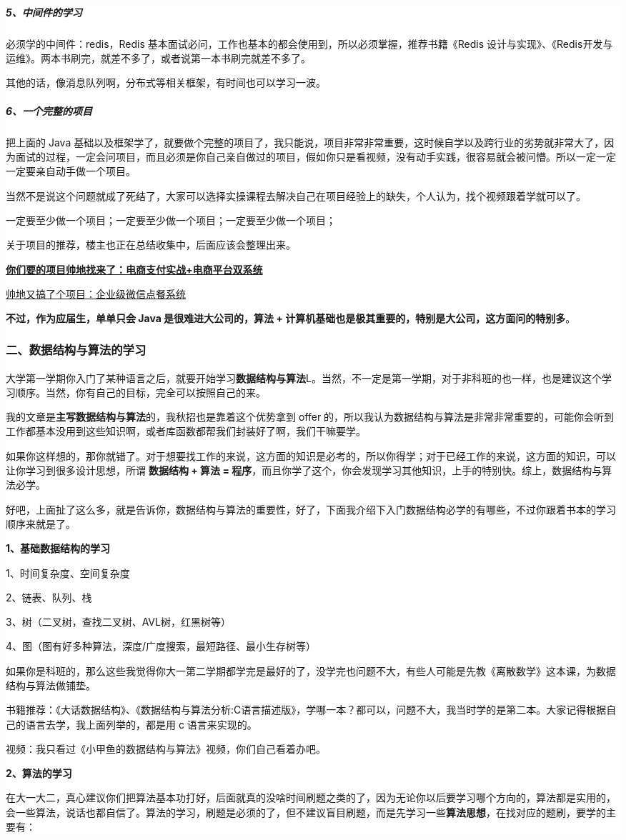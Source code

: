 ##### 5、中间件的学习

必须学的中间件：redis，Redis 基本面试必问，工作也基本的都会使用到，所以必须掌握，推荐书籍《Redis 设计与实现》、《Redis开发与运维》。两本书刷完，就差不多了，或者说第一本书刷完就差不多了。

其他的话，像消息队列啊，分布式等相关框架，有时间也可以学习一波。

##### 6、一个完整的项目

把上面的 Java 基础以及框架学了，就要做个完整的项目了，我只能说，项目非常非常重要，这时候自学以及跨行业的劣势就非常大了，因为面试的过程，一定会问项目，而且必须是你自己亲自做过的项目，假如你只是看视频，没有动手实践，很容易就会被问懵。所以一定一定一定要亲自动手做一个项目。

当然不是说这个问题就成了死结了，大家可以选择实操课程去解决自己在项目经验上的缺失，个人认为，找个视频跟着学就可以了。

一定要至少做一个项目；一定要至少做一个项目；一定要至少做一个项目；

关于项目的推荐，楼主也正在总结收集中，后面应该会整理出来。

**[你们要的项目帅地找来了：电商支付实战+电商平台双系统](http://mp.weixin.qq.com/s?__biz=Mzg2NzA4MTkxNQ==&mid=2247494951&idx=2&sn=059ff9f372b4006cad4c076fbdd4403e&chksm=ce43a6f3f9342fe5af2601b7ffdb64b48751a66b10efa7915572a139f2837827f533cf154c55&scene=21#wechat_redirect)**

[帅地又搞了个项目：企业级微信点餐系统](http://mp.weixin.qq.com/s?__biz=Mzg2NzA4MTkxNQ==&mid=2247495262&idx=2&sn=e52d06290a5db47874685a36bf788fa9&chksm=ce43a58af9342c9c51cf072c026ce2a04f6cd565a520d916eb95aa37d9f168a5a17bd3b5daec&scene=21#wechat_redirect)

**不过，作为应届生，单单只会 Java 是很难进大公司的，算法 + 计算机基础也是极其重要的，特别是大公司，这方面问的特别多**。

### 二、数据结构与算法的学习

大学第一学期你入门了某种语言之后，就要开始学习**数据结构与算法**L。当然，不一定是第一学期，对于非科班的也一样，也是建议这个学习顺序。当然，你有自己的目标，完全可以按照自己的来。

我的文章是**主写数据结构与算法**的，我秋招也是靠着这个优势拿到 offer 的，所以我认为数据结构与算法是非常非常重要的，可能你会听到工作都基本没用到这些知识啊，或者库函数都帮我们封装好了啊，我们干嘛要学。

如果你这样想的，那你就错了。对于想要找工作的来说，这方面的知识是必考的，所以你得学；对于已经工作的来说，这方面的知识，可以让你学习到很多设计思想，所谓 **数据结构 + 算法 = 程序**，而且你学了这个，你会发现学习其他知识，上手的特别快。综上，数据结构与算法必学。

好吧，上面扯了这么多，就是告诉你，数据结构与算法的重要性，好了，下面我介绍下入门数据结构必学的有哪些，不过你跟着书本的学习顺序来就是了。

**1、基础数据结构的学习**

1、时间复杂度、空间复杂度

2、链表、队列、栈

3、树（二叉树，查找二叉树、AVL树，红黑树等）

4、图（图有好多种算法，深度/广度搜索，最短路径、最小生存树等）

如果你是科班的，那么这些我觉得你大一第二学期都学完是最好的了，没学完也问题不大，有些人可能是先教《离散数学》这本课，为数据结构与算法做铺垫。

书籍推荐：《大话数据结构》、《数据结构与算法分析:C语言描述版》，学哪一本？都可以，问题不大，我当时学的是第二本。大家记得根据自己的语言去学，我上面列举的，都是用 c 语言来实现的。

视频：我只看过《小甲鱼的数据结构与算法》视频，你们自己看着办吧。

**2、算法的学习**

在大一大二，真心建议你们把算法基本功打好，后面就真的没啥时间刷题之类的了，因为无论你以后要学习哪个方向的，算法都是实用的，会一些算法，说话也都自信了。算法的学习，刷题是必须的了，但不建议盲目刷题，而是先学习一些**算法思想**，在找对应的题刷，要学的主要有：
